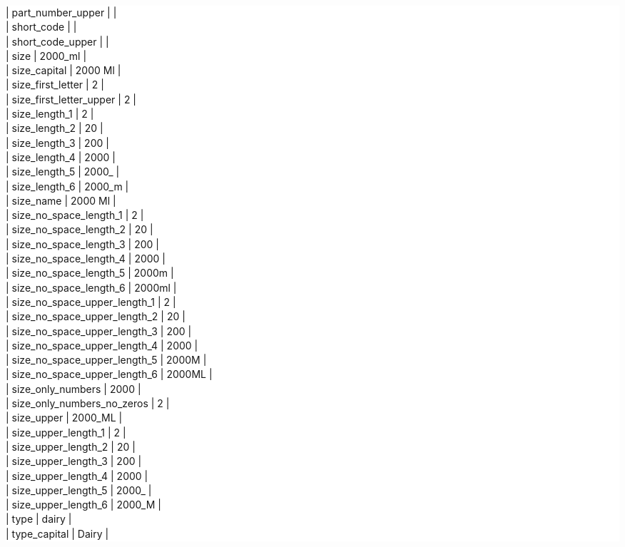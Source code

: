 | part_number_upper |  |  
| short_code |  |  
| short_code_upper |  |  
| size | 2000_ml |  
| size_capital | 2000 Ml |  
| size_first_letter | 2 |  
| size_first_letter_upper | 2 |  
| size_length_1 | 2 |  
| size_length_2 | 20 |  
| size_length_3 | 200 |  
| size_length_4 | 2000 |  
| size_length_5 | 2000_ |  
| size_length_6 | 2000_m |  
| size_name | 2000 Ml |  
| size_no_space_length_1 | 2 |  
| size_no_space_length_2 | 20 |  
| size_no_space_length_3 | 200 |  
| size_no_space_length_4 | 2000 |  
| size_no_space_length_5 | 2000m |  
| size_no_space_length_6 | 2000ml |  
| size_no_space_upper_length_1 | 2 |  
| size_no_space_upper_length_2 | 20 |  
| size_no_space_upper_length_3 | 200 |  
| size_no_space_upper_length_4 | 2000 |  
| size_no_space_upper_length_5 | 2000M |  
| size_no_space_upper_length_6 | 2000ML |  
| size_only_numbers | 2000 |  
| size_only_numbers_no_zeros | 2 |  
| size_upper | 2000_ML |  
| size_upper_length_1 | 2 |  
| size_upper_length_2 | 20 |  
| size_upper_length_3 | 200 |  
| size_upper_length_4 | 2000 |  
| size_upper_length_5 | 2000_ |  
| size_upper_length_6 | 2000_M |  
| type | dairy |  
| type_capital | Dairy |  